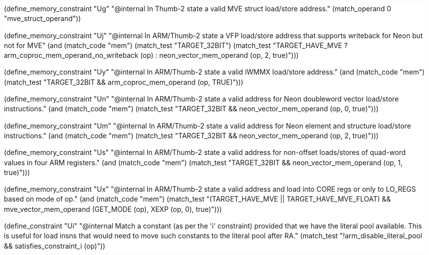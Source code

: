 (define_memory_constraint "Ug"
 "@internal
  In Thumb-2 state a valid MVE struct load/store address."
 (match_operand 0 "mve_struct_operand"))

(define_memory_constraint "Uj"
 "@internal
  In ARM/Thumb-2 state a VFP load/store address that supports writeback
  for Neon but not for MVE"
 (and (match_code "mem")
      (match_test "TARGET_32BIT")
      (match_test "TARGET_HAVE_MVE
                   ? arm_coproc_mem_operand_no_writeback (op)
                   : neon_vector_mem_operand (op, 2, true)")))

(define_memory_constraint "Uy"
 "@internal
  In ARM/Thumb-2 state a valid iWMMX load/store address."
 (and (match_code "mem")
      (match_test "TARGET_32BIT && arm_coproc_mem_operand (op, TRUE)")))

(define_memory_constraint "Un"
 "@internal
  In ARM/Thumb-2 state a valid address for Neon doubleword vector
  load/store instructions."
 (and (match_code "mem")
      (match_test "TARGET_32BIT && neon_vector_mem_operand (op, 0, true)")))

(define_memory_constraint "Um"
 "@internal
  In ARM/Thumb-2 state a valid address for Neon element and structure
  load/store instructions."
 (and (match_code "mem")
      (match_test "TARGET_32BIT && neon_vector_mem_operand (op, 2, true)")))

(define_memory_constraint "Us"
 "@internal
  In ARM/Thumb-2 state a valid address for non-offset loads/stores of
  quad-word values in four ARM registers."
 (and (match_code "mem")
      (match_test "TARGET_32BIT && neon_vector_mem_operand (op, 1, true)")))

(define_memory_constraint "Ux"
 "@internal
  In ARM/Thumb-2 state a valid address and load into CORE regs or only to
  LO_REGS based on mode of op."
 (and (match_code "mem")
      (match_test "(TARGET_HAVE_MVE || TARGET_HAVE_MVE_FLOAT)
		   && mve_vector_mem_operand (GET_MODE (op),
					      XEXP (op, 0), true)")))

(define_constraint "Ui"
  "@internal
   Match a constant (as per the 'i' constraint) provided that we have the
   literal pool available.  This is useful for load insns that would need
   to move such constants to the literal pool after RA."
 (match_test "!arm_disable_literal_pool && satisfies_constraint_i (op)"))

